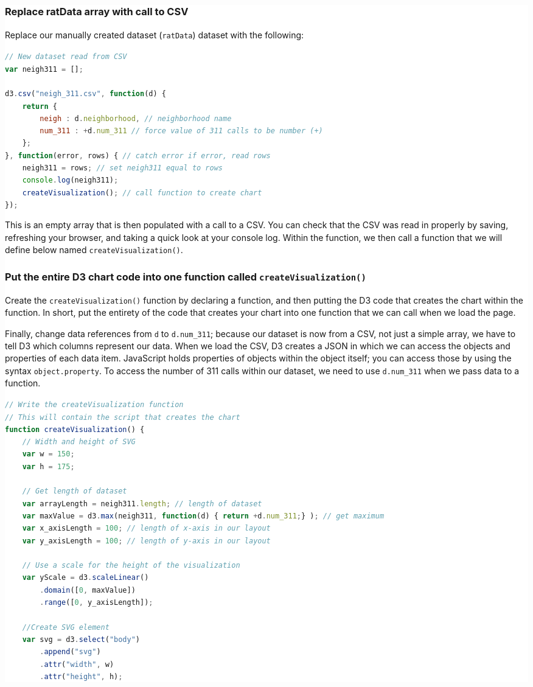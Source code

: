### Replace ratData array with call to CSV

Replace our manually created dataset (`ratData`) dataset with the following:

```js
// New dataset read from CSV
var neigh311 = [];

d3.csv("neigh_311.csv", function(d) {
    return {
        neigh : d.neighborhood, // neighborhood name
        num_311 : +d.num_311 // force value of 311 calls to be number (+)
    };
}, function(error, rows) { // catch error if error, read rows
    neigh311 = rows; // set neigh311 equal to rows
    console.log(neigh311);
    createVisualization(); // call function to create chart
});
```

This is an empty array that is then populated with a call to a CSV. You can check that the CSV was read in properly by saving, refreshing your browser, and taking a quick look at your console log.
Within the function, we then call a function that we will define below named `createVisualization()`.

### Put the entire D3 chart code into one function called `createVisualization()`

Create the `createVisualization()` function by declaring a function,
and then putting the D3 code that creates the chart within the function.
In short, put the entirety of the code that creates your chart into one
function that we can call when we load the page.

Finally, change data references from `d` to `d.num_311`; because our dataset is now from a CSV, not just a simple array, we
have to tell D3 which columns represent
our data. When we load the CSV, D3 creates a JSON in which we can access
the objects and properties of each data item. JavaScript
holds properties of objects within the object itself; you can access
those by using the syntax `object.property`. To access the number of 311 calls within our dataset, we need to use `d.num_311` when we pass data to a function.

```js
// Write the createVisualization function
// This will contain the script that creates the chart
function createVisualization() {
    // Width and height of SVG
    var w = 150;
    var h = 175;

    // Get length of dataset
    var arrayLength = neigh311.length; // length of dataset
    var maxValue = d3.max(neigh311, function(d) { return +d.num_311;} ); // get maximum
    var x_axisLength = 100; // length of x-axis in our layout
    var y_axisLength = 100; // length of y-axis in our layout

    // Use a scale for the height of the visualization
    var yScale = d3.scaleLinear()
        .domain([0, maxValue])
        .range([0, y_axisLength]);

    //Create SVG element
    var svg = d3.select("body")
        .append("svg")
        .attr("width", w)
        .attr("height", h);
```